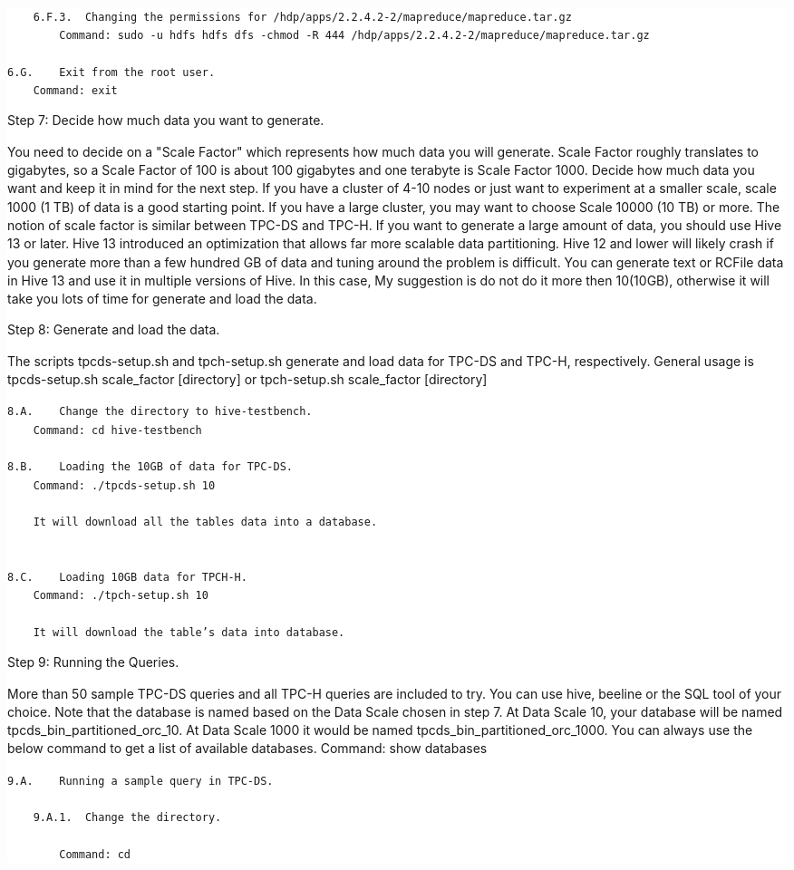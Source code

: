 		6.F.3.	Changing the permissions for /hdp/apps/2.2.4.2-2/mapreduce/mapreduce.tar.gz
			Command: sudo -u hdfs hdfs dfs -chmod -R 444 /hdp/apps/2.2.4.2-2/mapreduce/mapreduce.tar.gz
 
	6.G.	Exit from the root user.
		Command: exit
 
Step 7: Decide how much data you want to generate.

You need to decide on a "Scale Factor" which represents how much data you will generate. Scale Factor roughly translates to gigabytes, so a Scale Factor of 100 is about 100 gigabytes and one terabyte is Scale Factor 1000. Decide how much data you want and keep it in mind for the next step. If you have a cluster of 4-10 nodes or just want to experiment at a smaller scale, scale 1000 (1 TB) of data is a good starting point. If you have a large cluster, you may want to choose Scale 10000 (10 TB) or more. The notion of scale factor is similar between TPC-DS and TPC-H.
If you want to generate a large amount of data, you should use Hive 13 or later. Hive 13 introduced an optimization that allows far more scalable data partitioning. Hive 12 and lower will likely crash if you generate more than a few hundred GB of data and tuning around the problem is difficult. You can generate text or RCFile data in Hive 13 and use it in multiple versions of Hive.
In this case, My suggestion is do not do it more then 10(10GB), otherwise it will take you lots of time for generate and load the data.

Step 8: Generate and load the data.

The scripts tpcds-setup.sh and tpch-setup.sh generate and load data for TPC-DS and TPC-H, respectively. General usage is tpcds-setup.sh scale_factor [directory] or tpch-setup.sh scale_factor [directory]

	8.A.	Change the directory to hive-testbench.
		Command: cd hive-testbench
 
	8.B.	Loading the 10GB of data for TPC-DS.
		Command: ./tpcds-setup.sh 10
 
		It will download all the tables data into a database.
 

	8.C.	Loading 10GB data for TPCH-H.
		Command: ./tpch-setup.sh 10
 
		It will download the table’s data into database.
 





Step 9: Running the Queries.

More than 50 sample TPC-DS queries and all TPC-H queries are included to try. You can use hive, beeline or the SQL tool of your choice. Note that the database is named based on the Data Scale chosen in step 7. At Data Scale 10, your database will be named tpcds_bin_partitioned_orc_10. At Data Scale 1000 it would be named tpcds_bin_partitioned_orc_1000. You can always use the below command to get a list of available databases.
Command: show databases

	9.A.	Running a sample query in TPC-DS.

		9.A.1.	Change the directory.

			Command: cd
